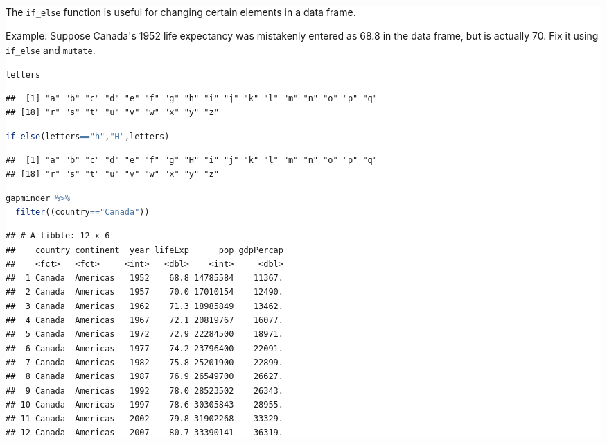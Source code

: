 The `if_else` function is useful for changing certain elements in a data frame.

Example: Suppose Canada's 1952 life expectancy was mistakenly entered as 68.8 in the data frame, but is actually 70. Fix it using `if_else` and `mutate`.

``` r
letters
```

    ##  [1] "a" "b" "c" "d" "e" "f" "g" "h" "i" "j" "k" "l" "m" "n" "o" "p" "q"
    ## [18] "r" "s" "t" "u" "v" "w" "x" "y" "z"

``` r
if_else(letters=="h","H",letters)
```

    ##  [1] "a" "b" "c" "d" "e" "f" "g" "H" "i" "j" "k" "l" "m" "n" "o" "p" "q"
    ## [18] "r" "s" "t" "u" "v" "w" "x" "y" "z"

``` r
gapminder %>%
  filter((country=="Canada"))
```

    ## # A tibble: 12 x 6
    ##    country continent  year lifeExp      pop gdpPercap
    ##    <fct>   <fct>     <int>   <dbl>    <int>     <dbl>
    ##  1 Canada  Americas   1952    68.8 14785584    11367.
    ##  2 Canada  Americas   1957    70.0 17010154    12490.
    ##  3 Canada  Americas   1962    71.3 18985849    13462.
    ##  4 Canada  Americas   1967    72.1 20819767    16077.
    ##  5 Canada  Americas   1972    72.9 22284500    18971.
    ##  6 Canada  Americas   1977    74.2 23796400    22091.
    ##  7 Canada  Americas   1982    75.8 25201900    22899.
    ##  8 Canada  Americas   1987    76.9 26549700    26627.
    ##  9 Canada  Americas   1992    78.0 28523502    26343.
    ## 10 Canada  Americas   1997    78.6 30305843    28955.
    ## 11 Canada  Americas   2002    79.8 31902268    33329.
    ## 12 Canada  Americas   2007    80.7 33390141    36319.

